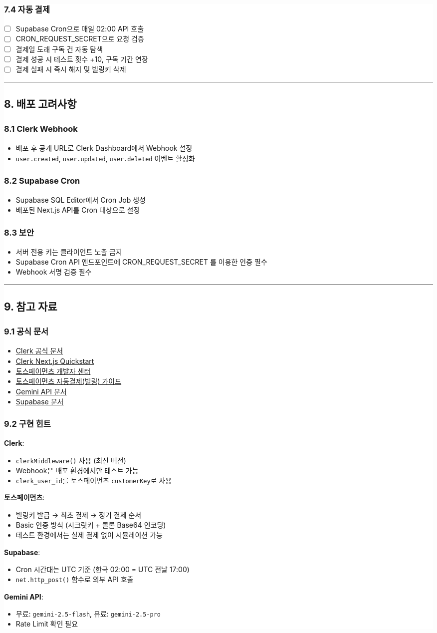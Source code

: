 ### 7.4 자동 결제
- [ ] Supabase Cron으로 매일 02:00 API 호출
- [ ] CRON_REQUEST_SECRET으로 요청 검증
- [ ] 결제일 도래 구독 건 자동 탐색
- [ ] 결제 성공 시 테스트 횟수 +10, 구독 기간 연장
- [ ] 결제 실패 시 즉시 해지 및 빌링키 삭제

---

## 8. 배포 고려사항

### 8.1 Clerk Webhook
- 배포 후 공개 URL로 Clerk Dashboard에서 Webhook 설정
- `user.created`, `user.updated`, `user.deleted` 이벤트 활성화

### 8.2 Supabase Cron
- Supabase SQL Editor에서 Cron Job 생성
- 배포된 Next.js API를 Cron 대상으로 설정

### 8.3 보안
- 서버 전용 키는 클라이언트 노출 금지
- Supabase Cron API 엔드포인트에 CRON_REQUEST_SECRET 를 이용한 인증 필수
- Webhook 서명 검증 필수

---

## 9. 참고 자료

### 9.1 공식 문서
- [Clerk 공식 문서](https://clerk.com/docs)
- [Clerk Next.js Quickstart](https://clerk.com/docs/quickstarts/nextjs)
- [토스페이먼츠 개발자 센터](https://docs.tosspayments.com/)
- [토스페이먼츠 자동결제(빌링) 가이드](https://docs.tosspayments.com/guides/v2/billing.md)
- [Gemini API 문서](https://ai.google.dev/docs)
- [Supabase 문서](https://supabase.com/docs)

### 9.2 구현 힌트
**Clerk**:
- `clerkMiddleware()` 사용 (최신 버전)
- Webhook은 배포 환경에서만 테스트 가능
- `clerk_user_id`를 토스페이먼츠 `customerKey`로 사용

**토스페이먼츠**:
- 빌링키 발급 → 최초 결제 → 정기 결제 순서
- Basic 인증 방식 (시크릿키 + 콜론 Base64 인코딩)
- 테스트 환경에서는 실제 결제 없이 시뮬레이션 가능

**Supabase**:
- Cron 시간대는 UTC 기준 (한국 02:00 = UTC 전날 17:00)
- `net.http_post()` 함수로 외부 API 호출

**Gemini API**:
- 무료: `gemini-2.5-flash`, 유료: `gemini-2.5-pro`
- Rate Limit 확인 필요
